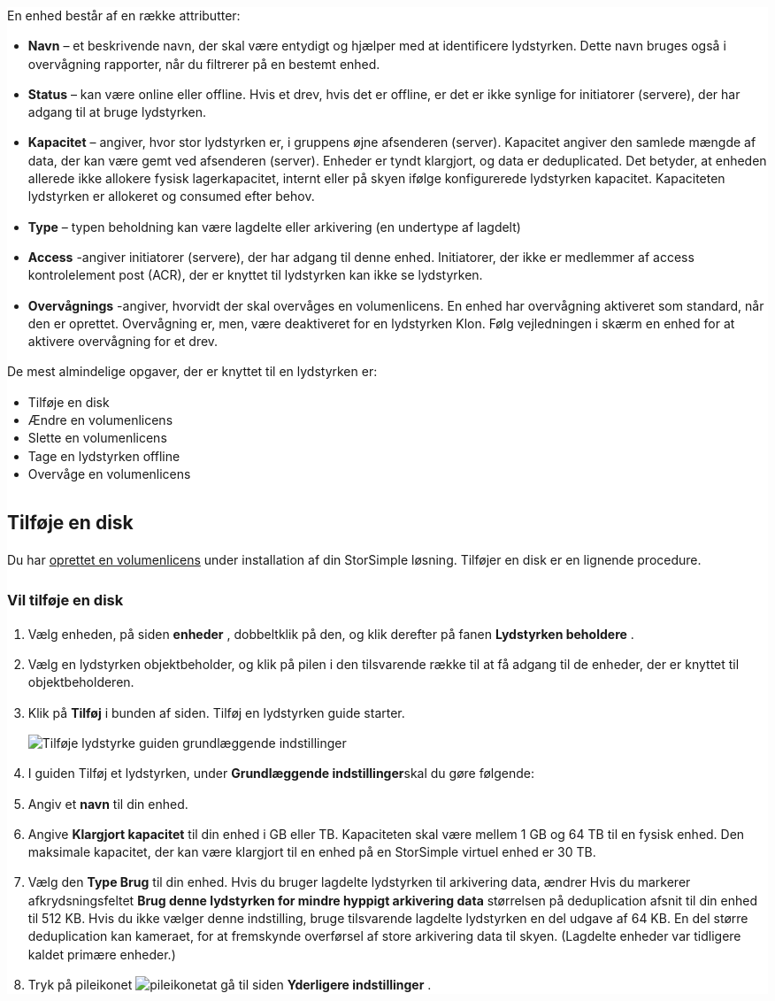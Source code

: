 En enhed består af en række attributter:

- **Navn** – et beskrivende navn, der skal være entydigt og hjælper med at identificere lydstyrken. Dette navn bruges også i overvågning rapporter, når du filtrerer på en bestemt enhed.

- **Status** – kan være online eller offline. Hvis et drev, hvis det er offline, er det er ikke synlige for initiatorer (servere), der har adgang til at bruge lydstyrken.

- **Kapacitet** – angiver, hvor stor lydstyrken er, i gruppens øjne afsenderen (server). Kapacitet angiver den samlede mængde af data, der kan være gemt ved afsenderen (server). Enheder er tyndt klargjort, og data er deduplicated. Det betyder, at enheden allerede ikke allokere fysisk lagerkapacitet, internt eller på skyen ifølge konfigurerede lydstyrken kapacitet. Kapaciteten lydstyrken er allokeret og consumed efter behov.

- **Type** – typen beholdning kan være lagdelte eller arkivering (en undertype af lagdelt)

- **Access** -angiver initiatorer (servere), der har adgang til denne enhed. Initiatorer, der ikke er medlemmer af access kontrolelement post (ACR), der er knyttet til lydstyrken kan ikke se lydstyrken.

- **Overvågnings** -angiver, hvorvidt der skal overvåges en volumenlicens. En enhed har overvågning aktiveret som standard, når den er oprettet. Overvågning er, men, være deaktiveret for en lydstyrken Klon. Følg vejledningen i skærm en enhed for at aktivere overvågning for et drev.

De mest almindelige opgaver, der er knyttet til en lydstyrken er:

- Tilføje en disk
- Ændre en volumenlicens
- Slette en volumenlicens
- Tage en lydstyrken offline
- Overvåge en volumenlicens

## <a name="add-a-volume"></a>Tilføje en disk

Du har [oprettet en volumenlicens](storsimple-deployment-walkthrough-u1.md#step-6-create-a-volume) under installation af din StorSimple løsning. Tilføjer en disk er en lignende procedure.

### <a name="to-add-a-volume"></a>Vil tilføje en disk

1. Vælg enheden, på siden **enheder** , dobbeltklik på den, og klik derefter på fanen **Lydstyrken beholdere** .

2. Vælg en lydstyrken objektbeholder, og klik på pilen i den tilsvarende række til at få adgang til de enheder, der er knyttet til objektbeholderen.

3. Klik på **Tilføj** i bunden af siden. Tilføj en lydstyrken guide starter.

     ![Tilføje lydstyrke guiden grundlæggende indstillinger](./media/storsimple-manage-volumes/AddVolume1.png)

4. I guiden Tilføj et lydstyrken, under **Grundlæggende indstillinger**skal du gøre følgende:

  1. Angiv et **navn** til din enhed.
  2. Angive **Klargjort kapacitet** til din enhed i GB eller TB. Kapaciteten skal være mellem 1 GB og 64 TB til en fysisk enhed. Den maksimale kapacitet, der kan være klargjort til en enhed på en StorSimple virtuel enhed er 30 TB.
  3. Vælg den **Type Brug** til din enhed. Hvis du bruger lagdelte lydstyrken til arkivering data, ændrer Hvis du markerer afkrydsningsfeltet **Brug denne lydstyrken for mindre hyppigt arkivering data** størrelsen på deduplication afsnit til din enhed til 512 KB. Hvis du ikke vælger denne indstilling, bruge tilsvarende lagdelte lydstyrken en del udgave af 64 KB. En del større deduplication kan kameraet, for at fremskynde overførsel af store arkivering data til skyen. (Lagdelte enheder var tidligere kaldet primære enheder.)
  5. Tryk på pileikonet ![pileikonet](./media/storsimple-manage-volumes/HCS_ArrowIcon.png)at gå til siden **Yderligere indstillinger** .
